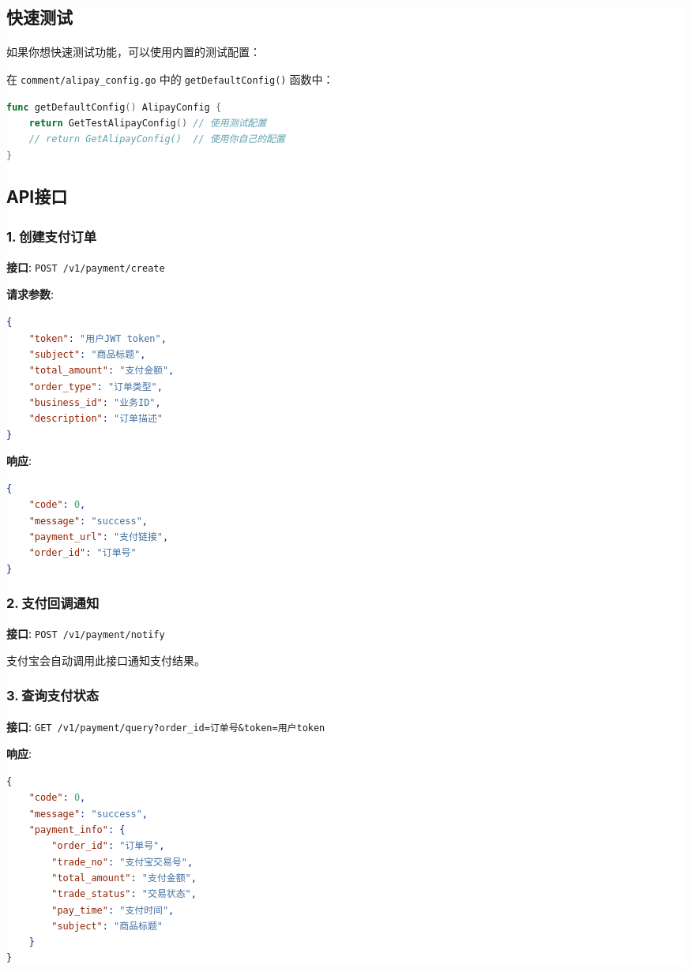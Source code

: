## 快速测试

如果你想快速测试功能，可以使用内置的测试配置：

在 `comment/alipay_config.go` 中的 `getDefaultConfig()` 函数中：

```go
func getDefaultConfig() AlipayConfig {
    return GetTestAlipayConfig() // 使用测试配置
    // return GetAlipayConfig()  // 使用你自己的配置
}
```

## API接口

### 1. 创建支付订单

**接口**: `POST /v1/payment/create`

**请求参数**:
```json
{
    "token": "用户JWT token",
    "subject": "商品标题",
    "total_amount": "支付金额",
    "order_type": "订单类型",
    "business_id": "业务ID",
    "description": "订单描述"
}
```

**响应**:
```json
{
    "code": 0,
    "message": "success",
    "payment_url": "支付链接",
    "order_id": "订单号"
}
```

### 2. 支付回调通知

**接口**: `POST /v1/payment/notify`

支付宝会自动调用此接口通知支付结果。

### 3. 查询支付状态

**接口**: `GET /v1/payment/query?order_id=订单号&token=用户token`

**响应**:
```json
{
    "code": 0,
    "message": "success",
    "payment_info": {
        "order_id": "订单号",
        "trade_no": "支付宝交易号",
        "total_amount": "支付金额",
        "trade_status": "交易状态",
        "pay_time": "支付时间",
        "subject": "商品标题"
    }
}
```
